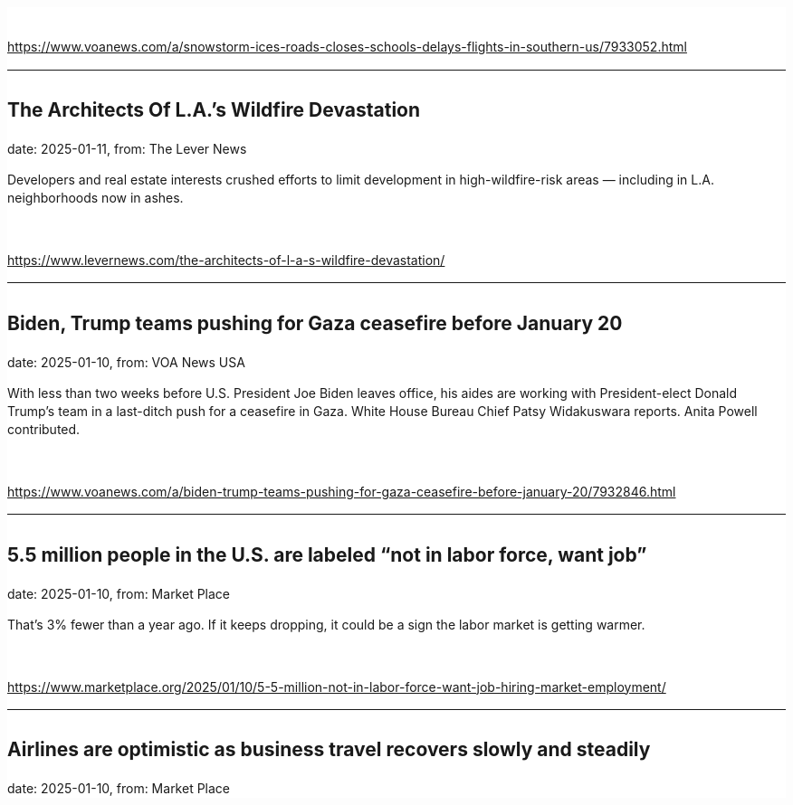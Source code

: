 <br> 

<https://www.voanews.com/a/snowstorm-ices-roads-closes-schools-delays-flights-in-southern-us/7933052.html>

---

##  The Architects Of L.A.’s Wildfire Devastation 

date: 2025-01-11, from: The Lever News

 Developers and real estate interests crushed efforts to limit development in high-wildfire-risk areas — including in L.A. neighborhoods now in ashes.  

<br> 

<https://www.levernews.com/the-architects-of-l-a-s-wildfire-devastation/>

---

## Biden, Trump teams pushing for Gaza ceasefire before January 20

date: 2025-01-10, from: VOA News USA

With less than two weeks before U.S. President Joe Biden leaves office, his aides are working with President-elect Donald Trump’s team in a last-ditch push for a ceasefire in Gaza. White House Bureau Chief Patsy Widakuswara reports. Anita Powell contributed. 

<br> 

<https://www.voanews.com/a/biden-trump-teams-pushing-for-gaza-ceasefire-before-january-20/7932846.html>

---

## 5.5 million people in the U.S. are labeled “not in labor force, want job”

date: 2025-01-10, from: Market Place

That’s 3% fewer than a year ago. If it keeps dropping, it could be a sign the labor market is getting warmer. 

<br> 

<https://www.marketplace.org/2025/01/10/5-5-million-not-in-labor-force-want-job-hiring-market-employment/>

---

## Airlines are optimistic as business travel recovers slowly and steadily

date: 2025-01-10, from: Market Place
